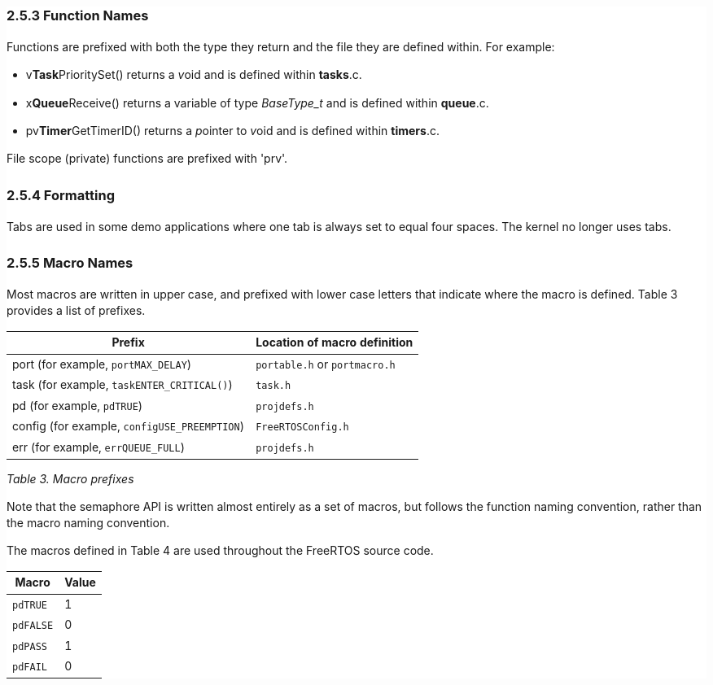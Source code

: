 
### 2.5.3 Function Names

Functions are prefixed with both the type they return and the file they
are defined within. For example:

- v**Task**PrioritySet() returns a *v*oid and is defined within **tasks**.c.

- x**Queue**Receive() returns a variable of type *BaseType_t* and is defined within **queue**.c.

- pv**Timer**GetTimerID() returns a *p*ointer to *v*oid and is defined within **timers**.c.

File scope (private) functions are prefixed with 'prv'.


### 2.5.4 Formatting

Tabs are used in some demo applications where one tab is always set to
equal four spaces. The kernel no longer uses tabs.


### 2.5.5 Macro Names

Most macros are written in upper case, and prefixed with lower case
letters that indicate where the macro is defined. Table 3 provides a
list of prefixes.

| Prefix                                       | Location of macro definition   |
|----------------------------------------------|--------------------------------|
| port (for example, `portMAX_DELAY`)          | `portable.h` or `portmacro.h`  |
| task (for example, `taskENTER_CRITICAL()`)   | `task.h`                       |
| pd (for example, `pdTRUE`)                   | `projdefs.h`                   |
| config (for example, `configUSE_PREEMPTION`) | `FreeRTOSConfig.h`             |
| err (for example, `errQUEUE_FULL`)           | `projdefs.h`                   |


*Table 3.  Macro prefixes*

Note that the semaphore API is written almost entirely as a set of
macros, but follows the function naming convention, rather than the
macro naming convention.

The macros defined in Table 4 are used throughout the FreeRTOS source code.

| Macro        | Value |
|--------------|-------|
| `pdTRUE`     | 1     |
| `pdFALSE`    | 0     |
| `pdPASS`     | 1     |
| `pdFAIL`     | 0     |
